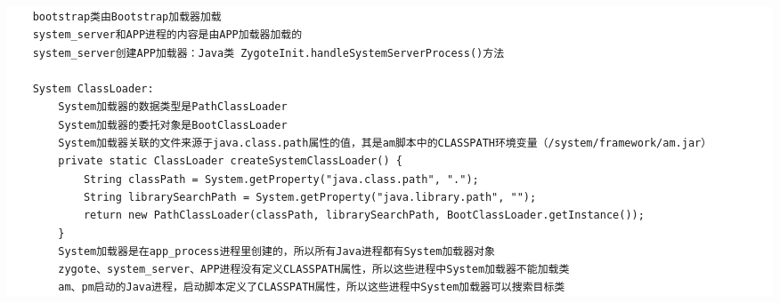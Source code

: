         bootstrap类由Bootstrap加载器加载
        system_server和APP进程的内容是由APP加载器加载的
        system_server创建APP加载器：Java类 ZygoteInit.handleSystemServerProcess()方法
        
        System ClassLoader:
            System加载器的数据类型是PathClassLoader
            System加载器的委托对象是BootClassLoader                
            System加载器关联的文件来源于java.class.path属性的值，其是am脚本中的CLASSPATH环境变量（/system/framework/am.jar）
            private static ClassLoader createSystemClassLoader() {
                String classPath = System.getProperty("java.class.path", ".");
                String librarySearchPath = System.getProperty("java.library.path", "");
                return new PathClassLoader(classPath, librarySearchPath, BootClassLoader.getInstance());
            }
            System加载器是在app_process进程里创建的，所以所有Java进程都有System加载器对象
            zygote、system_server、APP进程没有定义CLASSPATH属性，所以这些进程中System加载器不能加载类
            am、pm启动的Java进程，启动脚本定义了CLASSPATH属性，所以这些进程中System加载器可以搜索目标类
            